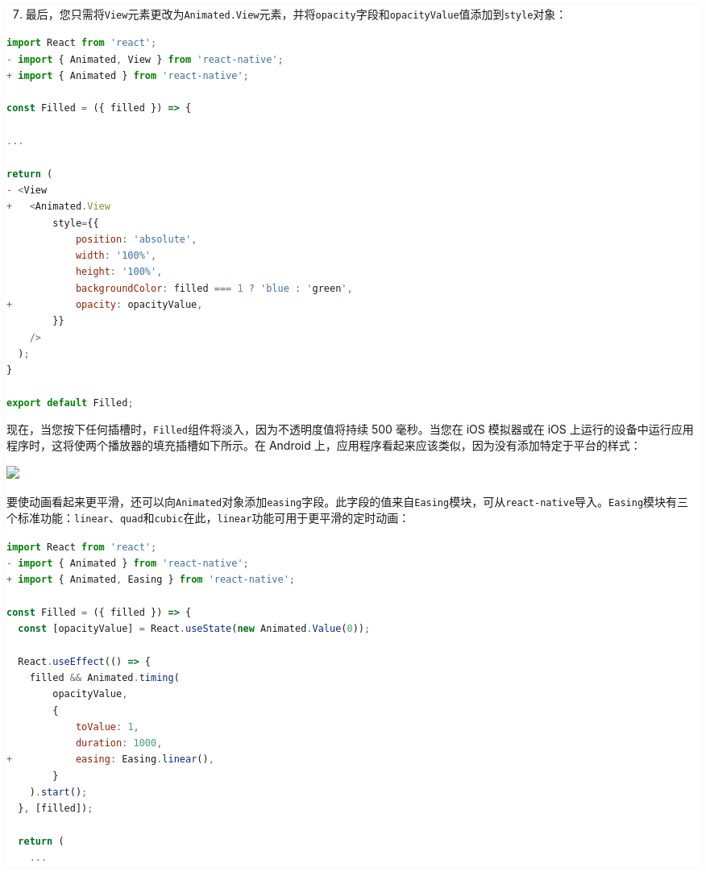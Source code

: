 7.  最后，您只需将`View`元素更改为`Animated.View`元素，并将`opacity`字段和`opacityValue`值添加到`style`对象：

```jsx
import React from 'react';
- import { Animated, View } from 'react-native';
+ import { Animated } from 'react-native';

const Filled = ({ filled }) => {

...

return (    
- <View
+   <Animated.View
        style={{
            position: 'absolute',
            width: '100%',
            height: '100%',
            backgroundColor: filled === 1 ? 'blue : 'green',
+           opacity: opacityValue,
        }}
    />
  );
}

export default Filled;
```

现在，当您按下任何插槽时，`Filled`组件将淡入，因为不透明度值将持续 500 毫秒。当您在 iOS 模拟器或在 iOS 上运行的设备中运行应用程序时，这将使两个播放器的填充插槽如下所示。在 Android 上，应用程序看起来应该类似，因为没有添加特定于平台的样式：

![](assets/2db00402-f380-40e3-acbc-389e11cac37f.png)

要使动画看起来更平滑，还可以向`Animated`对象添加`easing`字段。此字段的值来自`Easing`模块，可从`react-native`导入。`Easing`模块有三个标准功能：`linear`、`quad`和`cubic`在此，`linear`功能可用于更平滑的定时动画：

```jsx
import React from 'react';
- import { Animated } from 'react-native';
+ import { Animated, Easing } from 'react-native';

const Filled = ({ filled }) => {
  const [opacityValue] = React.useState(new Animated.Value(0));

  React.useEffect(() => {
    filled && Animated.timing(
        opacityValue, 
        {
            toValue: 1,
            duration: 1000,
+           easing: Easing.linear(),
        }
    ).start();
  }, [filled]);

  return (
    ...
```
